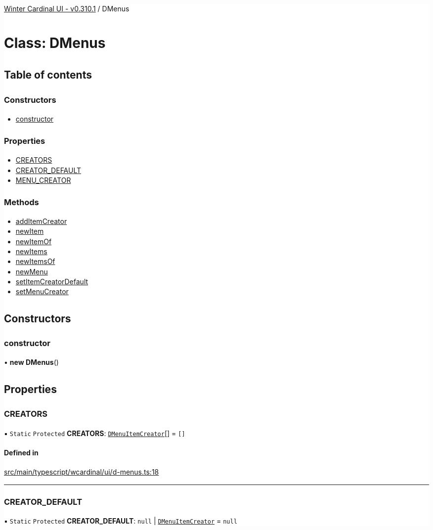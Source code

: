 [Winter Cardinal UI - v0.310.1](../index.md) / DMenus

# Class: DMenus

## Table of contents

### Constructors

- [constructor](DMenus.md#constructor)

### Properties

- [CREATORS](DMenus.md#creators)
- [CREATOR\_DEFAULT](DMenus.md#creator_default)
- [MENU\_CREATOR](DMenus.md#menu_creator)

### Methods

- [addItemCreator](DMenus.md#additemcreator)
- [newItem](DMenus.md#newitem)
- [newItemOf](DMenus.md#newitemof)
- [newItems](DMenus.md#newitems)
- [newItemsOf](DMenus.md#newitemsof)
- [newMenu](DMenus.md#newmenu)
- [setItemCreatorDefault](DMenus.md#setitemcreatordefault)
- [setMenuCreator](DMenus.md#setmenucreator)

## Constructors

### constructor

• **new DMenus**()

## Properties

### CREATORS

▪ `Static` `Protected` **CREATORS**: [`DMenuItemCreator`](../index.md#dmenuitemcreator)[] = `[]`

#### Defined in

[src/main/typescript/wcardinal/ui/d-menus.ts:18](https://github.com/winter-cardinal/winter-cardinal-ui/blob/v0.310.1/src/main/typescript/wcardinal/ui/d-menus.ts#L18)

___

### CREATOR\_DEFAULT

▪ `Static` `Protected` **CREATOR\_DEFAULT**: ``null`` \| [`DMenuItemCreator`](../index.md#dmenuitemcreator) = `null`
